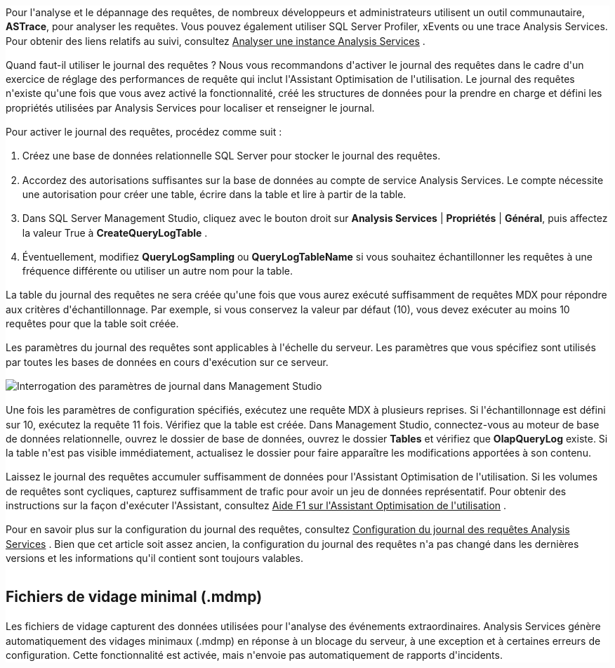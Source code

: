  Pour l'analyse et le dépannage des requêtes, de nombreux développeurs et administrateurs utilisent un outil communautaire, **ASTrace**, pour analyser les requêtes. Vous pouvez également utiliser SQL Server Profiler, xEvents ou une trace Analysis Services. Pour obtenir des liens relatifs au suivi, consultez [Analyser une instance Analysis Services](../../analysis-services/instances/monitor-an-analysis-services-instance.md) .  
  
 Quand faut-il utiliser le journal des requêtes ? Nous vous recommandons d'activer le journal des requêtes dans le cadre d'un exercice de réglage des performances de requête qui inclut l'Assistant Optimisation de l'utilisation. Le journal des requêtes n'existe qu'une fois que vous avez activé la fonctionnalité, créé les structures de données pour la prendre en charge et défini les propriétés utilisées par Analysis Services pour localiser et renseigner le journal.  
  
 Pour activer le journal des requêtes, procédez comme suit :  
  
1.  Créez une base de données relationnelle SQL Server pour stocker le journal des requêtes.  
  
2.  Accordez des autorisations suffisantes sur la base de données au compte de service Analysis Services. Le compte nécessite une autorisation pour créer une table, écrire dans la table et lire à partir de la table.  
  
3.  Dans SQL Server Management Studio, cliquez avec le bouton droit sur **Analysis Services** | **Propriétés** | **Général**, puis affectez la valeur True à **CreateQueryLogTable** .  
  
4.  Éventuellement, modifiez **QueryLogSampling** ou **QueryLogTableName** si vous souhaitez échantillonner les requêtes à une fréquence différente ou utiliser un autre nom pour la table.  
  
 La table du journal des requêtes ne sera créée qu'une fois que vous aurez exécuté suffisamment de requêtes MDX pour répondre aux critères d'échantillonnage. Par exemple, si vous conservez la valeur par défaut (10), vous devez exécuter au moins 10 requêtes pour que la table soit créée.  
  
 Les paramètres du journal des requêtes sont applicables à l'échelle du serveur. Les paramètres que vous spécifiez sont utilisés par toutes les bases de données en cours d'exécution sur ce serveur.  
  
 ![Interrogation des paramètres de journal dans Management Studio](../../analysis-services/instances/media/ssas-querylogsettings.png "paramètres du journal des requêtes dans Management Studio")  
  
 Une fois les paramètres de configuration spécifiés, exécutez une requête MDX à plusieurs reprises. Si l'échantillonnage est défini sur 10, exécutez la requête 11 fois. Vérifiez que la table est créée. Dans Management Studio, connectez-vous au moteur de base de données relationnelle, ouvrez le dossier de base de données, ouvrez le dossier **Tables** et vérifiez que **OlapQueryLog** existe. Si la table n'est pas visible immédiatement, actualisez le dossier pour faire apparaître les modifications apportées à son contenu.  
  
 Laissez le journal des requêtes accumuler suffisamment de données pour l'Assistant Optimisation de l'utilisation. Si les volumes de requêtes sont cycliques, capturez suffisamment de trafic pour avoir un jeu de données représentatif. Pour obtenir des instructions sur la façon d'exécuter l'Assistant, consultez [Aide F1 sur l'Assistant Optimisation de l'utilisation](https://msdn.microsoft.com/library/ms189706.aspx) .  
  
 Pour en savoir plus sur la configuration du journal des requêtes, consultez [Configuration du journal des requêtes Analysis Services](http://technet.microsoft.com/library/Cc917676) . Bien que cet article soit assez ancien, la configuration du journal des requêtes n'a pas changé dans les dernières versions et les informations qu'il contient sont toujours valables.  
  
##  <a name="bkmk_mdmp"></a> Fichiers de vidage minimal (.mdmp)  
 Les fichiers de vidage capturent des données utilisées pour l'analyse des événements extraordinaires. Analysis Services génère automatiquement des vidages minimaux (.mdmp) en réponse à un blocage du serveur, à une exception et à certaines erreurs de configuration. Cette fonctionnalité est activée, mais n'envoie pas automatiquement de rapports d'incidents.  
  
